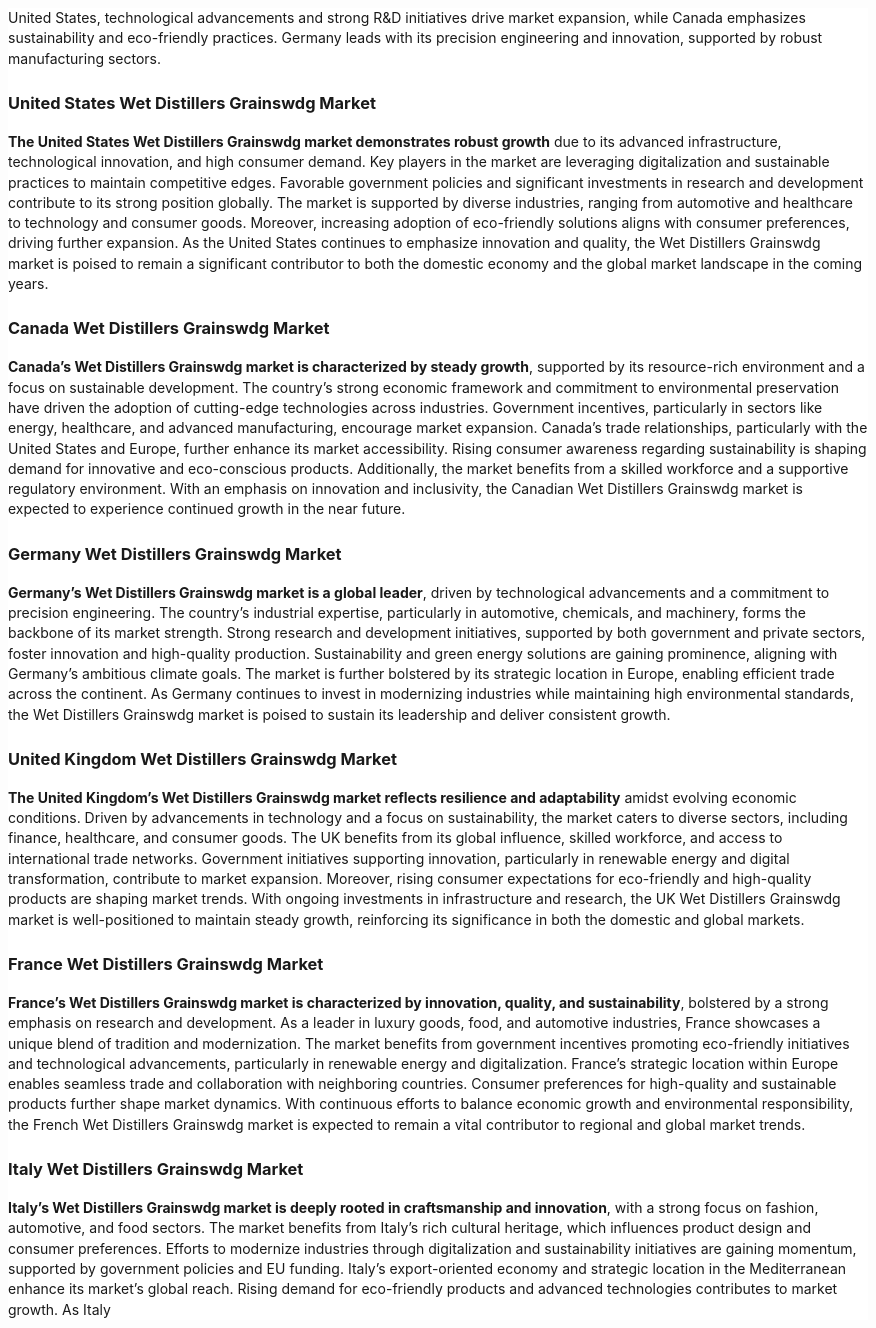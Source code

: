 United States, technological advancements and strong R&amp;D initiatives drive market expansion, while Canada emphasizes sustainability and eco-friendly practices. Germany leads with its precision engineering and innovation, supported by robust manufacturing sectors.</span></em></p></blockquote><h3><strong>United States Wet Distillers Grainswdg Market</strong></h3><p><strong>The United States Wet Distillers Grainswdg market demonstrates robust growth</strong> due to its advanced infrastructure, technological innovation, and high consumer demand. Key players in the market are leveraging digitalization and sustainable practices to maintain competitive edges. Favorable government policies and significant investments in research and development contribute to its strong position globally. The market is supported by diverse industries, ranging from automotive and healthcare to technology and consumer goods. Moreover, increasing adoption of eco-friendly solutions aligns with consumer preferences, driving further expansion. As the United States continues to emphasize innovation and quality, the Wet Distillers Grainswdg market is poised to remain a significant contributor to both the domestic economy and the global market landscape in the coming years.</p><h3><strong>Canada Wet Distillers Grainswdg Market</strong></h3><p><strong>Canada&rsquo;s Wet Distillers Grainswdg market is characterized by steady growth</strong>, supported by its resource-rich environment and a focus on sustainable development. The country&rsquo;s strong economic framework and commitment to environmental preservation have driven the adoption of cutting-edge technologies across industries. Government incentives, particularly in sectors like energy, healthcare, and advanced manufacturing, encourage market expansion. Canada&rsquo;s trade relationships, particularly with the United States and Europe, further enhance its market accessibility. Rising consumer awareness regarding sustainability is shaping demand for innovative and eco-conscious products. Additionally, the market benefits from a skilled workforce and a supportive regulatory environment. With an emphasis on innovation and inclusivity, the Canadian Wet Distillers Grainswdg market is expected to experience continued growth in the near future.</p><h3><strong>Germany Wet Distillers Grainswdg Market</strong></h3><p><strong>Germany&rsquo;s Wet Distillers Grainswdg market is a global leader</strong>, driven by technological advancements and a commitment to precision engineering. The country&rsquo;s industrial expertise, particularly in automotive, chemicals, and machinery, forms the backbone of its market strength. Strong research and development initiatives, supported by both government and private sectors, foster innovation and high-quality production. Sustainability and green energy solutions are gaining prominence, aligning with Germany&rsquo;s ambitious climate goals. The market is further bolstered by its strategic location in Europe, enabling efficient trade across the continent. As Germany continues to invest in modernizing industries while maintaining high environmental standards, the Wet Distillers Grainswdg market is poised to sustain its leadership and deliver consistent growth.</p><h3><strong>United Kingdom Wet Distillers Grainswdg Market</strong></h3><p><strong>The United Kingdom&rsquo;s Wet Distillers Grainswdg market reflects resilience and adaptability</strong> amidst evolving economic conditions. Driven by advancements in technology and a focus on sustainability, the market caters to diverse sectors, including finance, healthcare, and consumer goods. The UK benefits from its global influence, skilled workforce, and access to international trade networks. Government initiatives supporting innovation, particularly in renewable energy and digital transformation, contribute to market expansion. Moreover, rising consumer expectations for eco-friendly and high-quality products are shaping market trends. With ongoing investments in infrastructure and research, the UK Wet Distillers Grainswdg market is well-positioned to maintain steady growth, reinforcing its significance in both the domestic and global markets.</p><h3><strong>France Wet Distillers Grainswdg Market</strong></h3><p><strong>France&rsquo;s Wet Distillers Grainswdg market is characterized by innovation, quality, and sustainability</strong>, bolstered by a strong emphasis on research and development. As a leader in luxury goods, food, and automotive industries, France showcases a unique blend of tradition and modernization. The market benefits from government incentives promoting eco-friendly initiatives and technological advancements, particularly in renewable energy and digitalization. France&rsquo;s strategic location within Europe enables seamless trade and collaboration with neighboring countries. Consumer preferences for high-quality and sustainable products further shape market dynamics. With continuous efforts to balance economic growth and environmental responsibility, the French Wet Distillers Grainswdg market is expected to remain a vital contributor to regional and global market trends.</p><h3><strong>Italy Wet Distillers Grainswdg Market</strong></h3><p><strong>Italy&rsquo;s Wet Distillers Grainswdg market is deeply rooted in craftsmanship and innovation</strong>, with a strong focus on fashion, automotive, and food sectors. The market benefits from Italy&rsquo;s rich cultural heritage, which influences product design and consumer preferences. Efforts to modernize industries through digitalization and sustainability initiatives are gaining momentum, supported by government policies and EU funding. Italy&rsquo;s export-oriented economy and strategic location in the Mediterranean enhance its market&rsquo;s global reach. Rising demand for eco-friendly products and advanced technologies contributes to market growth. As Italy